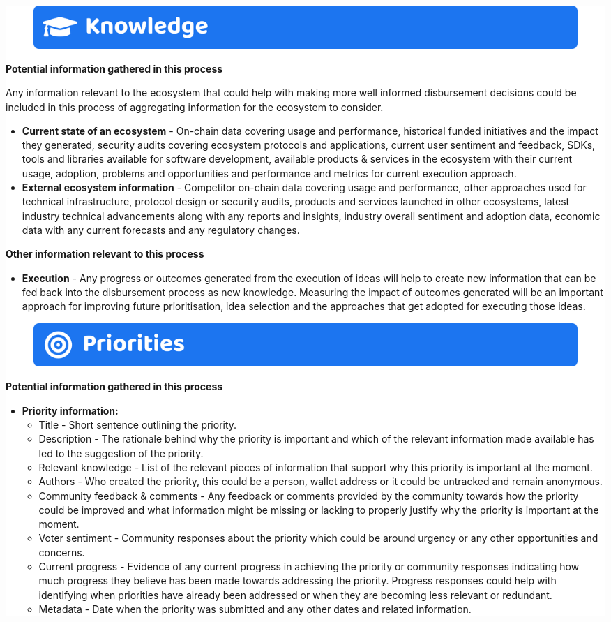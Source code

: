 

<figure><img src="../../.gitbook/assets/knowledge-title.png" alt=""><figcaption></figcaption></figure>

**Potential information gathered in this process**

Any information relevant to the ecosystem that could help with making more well informed disbursement decisions could be included in this process of aggregating information for the ecosystem to consider.

* **Current state of an ecosystem** - On-chain data covering usage and performance, historical funded initiatives and the impact they generated, security audits covering ecosystem protocols and applications, current user sentiment and feedback, SDKs, tools and libraries available for software development, available products & services in the ecosystem with their current usage, adoption, problems and opportunities and performance and metrics for current execution approach.
* **External ecosystem information** - Competitor on-chain data covering usage and performance, other approaches used for technical infrastructure, protocol design or security audits, products and services launched in other ecosystems, latest industry technical advancements along with any reports and insights, industry overall sentiment and adoption data, economic data with any current forecasts and any regulatory changes.



**Other information relevant to this process**

* **Execution** - Any progress or outcomes generated from the execution of ideas will help to create new information that can be fed back into the disbursement process as new knowledge. Measuring the impact of outcomes generated will be an important approach for improving future prioritisation, idea selection and the approaches that get adopted for executing those ideas.



<figure><img src="../../.gitbook/assets/priorities-title.png" alt=""><figcaption></figcaption></figure>

**Potential information gathered in this process**

* **Priority information:**
  * Title - Short sentence outlining the priority.
  * Description - The rationale behind why the priority is important and which of the relevant information made available has led to the suggestion of the priority.
  * Relevant knowledge - List of the relevant pieces of information that support why this priority is important at the moment.
  * Authors - Who created the priority, this could be a person, wallet address or it could be untracked and remain anonymous.
  * Community feedback & comments - Any feedback or comments provided by the community towards how the priority could be improved and what information might be missing or lacking to properly justify why the priority is important at the moment.
  * Voter sentiment - Community responses about the priority which could be around urgency or any other opportunities and concerns.
  * Current progress - Evidence of any current progress in achieving the priority or community responses indicating how much progress they believe has been made towards addressing the priority. Progress responses could help with identifying when priorities have already been addressed or when they are becoming less relevant or redundant.
  * Metadata - Date when the priority was submitted and any other dates and related information.
